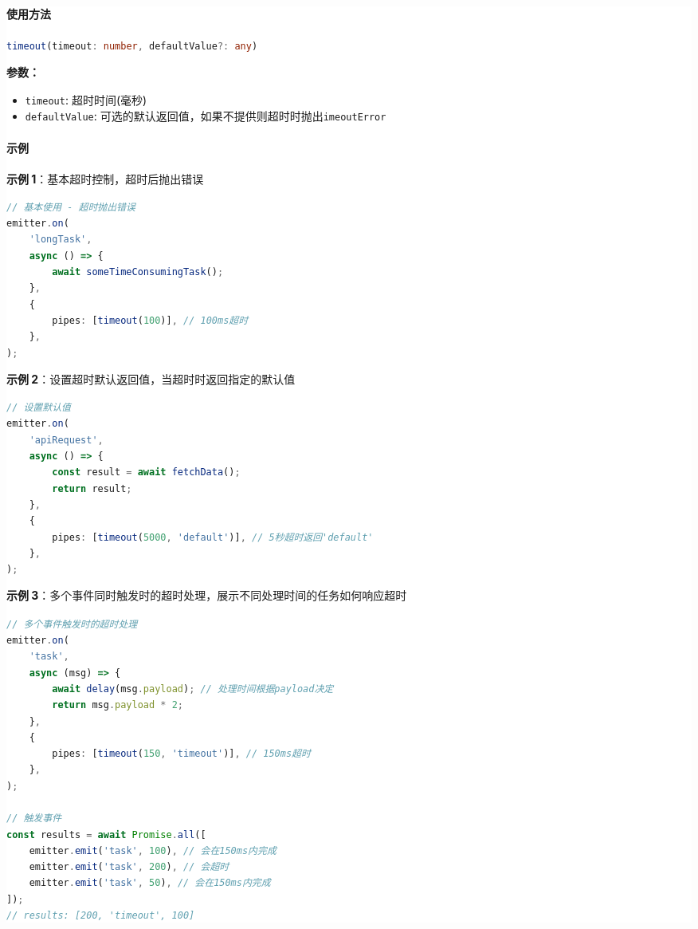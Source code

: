 #### 使用方法

```typescript
timeout(timeout: number, defaultValue?: any)
```

**参数：**

-   `timeout`: 超时时间(毫秒)
-   `defaultValue`: 可选的默认返回值，如果不提供则超时时抛出`imeoutError`

#### 示例

**示例 1**：基本超时控制，超时后抛出错误

```typescript
// 基本使用 - 超时抛出错误
emitter.on(
    'longTask',
    async () => {
        await someTimeConsumingTask();
    },
    {
        pipes: [timeout(100)], // 100ms超时
    },
);
```

**示例 2**：设置超时默认返回值，当超时时返回指定的默认值

```typescript
// 设置默认值
emitter.on(
    'apiRequest',
    async () => {
        const result = await fetchData();
        return result;
    },
    {
        pipes: [timeout(5000, 'default')], // 5秒超时返回'default'
    },
);
```

**示例 3**：多个事件同时触发时的超时处理，展示不同处理时间的任务如何响应超时

```typescript
// 多个事件触发时的超时处理
emitter.on(
    'task',
    async (msg) => {
        await delay(msg.payload); // 处理时间根据payload决定
        return msg.payload * 2;
    },
    {
        pipes: [timeout(150, 'timeout')], // 150ms超时
    },
);

// 触发事件
const results = await Promise.all([
    emitter.emit('task', 100), // 会在150ms内完成
    emitter.emit('task', 200), // 会超时
    emitter.emit('task', 50), // 会在150ms内完成
]);
// results: [200, 'timeout', 100]
```
